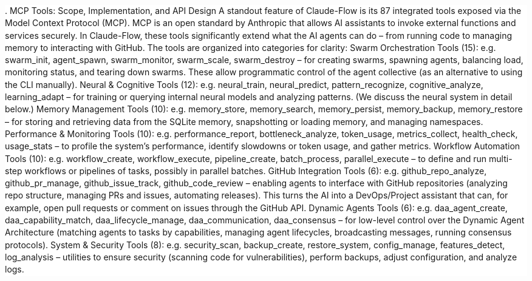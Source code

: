 .
MCP Tools: Scope, Implementation, and API Design
A standout feature of Claude-Flow is its 87 integrated tools exposed via the Model Context Protocol (MCP). MCP is an open standard by Anthropic that allows AI assistants to invoke external functions and services securely. In Claude-Flow, these tools significantly extend what the AI agents can do – from running code to managing memory to interacting with GitHub. The tools are organized into categories for clarity:
Swarm Orchestration Tools (15): e.g. swarm_init, agent_spawn, swarm_monitor, swarm_scale, swarm_destroy – for creating swarms, spawning agents, balancing load, monitoring status, and tearing down swarms. These allow programmatic control of the agent collective (as an alternative to using the CLI manually).
Neural & Cognitive Tools (12): e.g. neural_train, neural_predict, pattern_recognize, cognitive_analyze, learning_adapt – for training or querying internal neural models and analyzing patterns. (We discuss the neural system in detail below.)
Memory Management Tools (10): e.g. memory_store, memory_search, memory_persist, memory_backup, memory_restore – for storing and retrieving data from the SQLite memory, snapshotting or loading memory, and managing namespaces.
Performance & Monitoring Tools (10): e.g. performance_report, bottleneck_analyze, token_usage, metrics_collect, health_check, usage_stats – to profile the system’s performance, identify slowdowns or token usage, and gather metrics.
Workflow Automation Tools (10): e.g. workflow_create, workflow_execute, pipeline_create, batch_process, parallel_execute – to define and run multi-step workflows or pipelines of tasks, possibly in parallel batches.
GitHub Integration Tools (6): e.g. github_repo_analyze, github_pr_manage, github_issue_track, github_code_review – enabling agents to interface with GitHub repositories (analyzing repo structure, managing PRs and issues, automating releases). This turns the AI into a DevOps/Project assistant that can, for example, open pull requests or comment on issues through the GitHub API.
Dynamic Agents Tools (6): e.g. daa_agent_create, daa_capability_match, daa_lifecycle_manage, daa_communication, daa_consensus – for low-level control over the Dynamic Agent Architecture (matching agents to tasks by capabilities, managing agent lifecycles, broadcasting messages, running consensus protocols).
System & Security Tools (8): e.g. security_scan, backup_create, restore_system, config_manage, features_detect, log_analysis – utilities to ensure security (scanning code for vulnerabilities), perform backups, adjust configuration, and analyze logs.